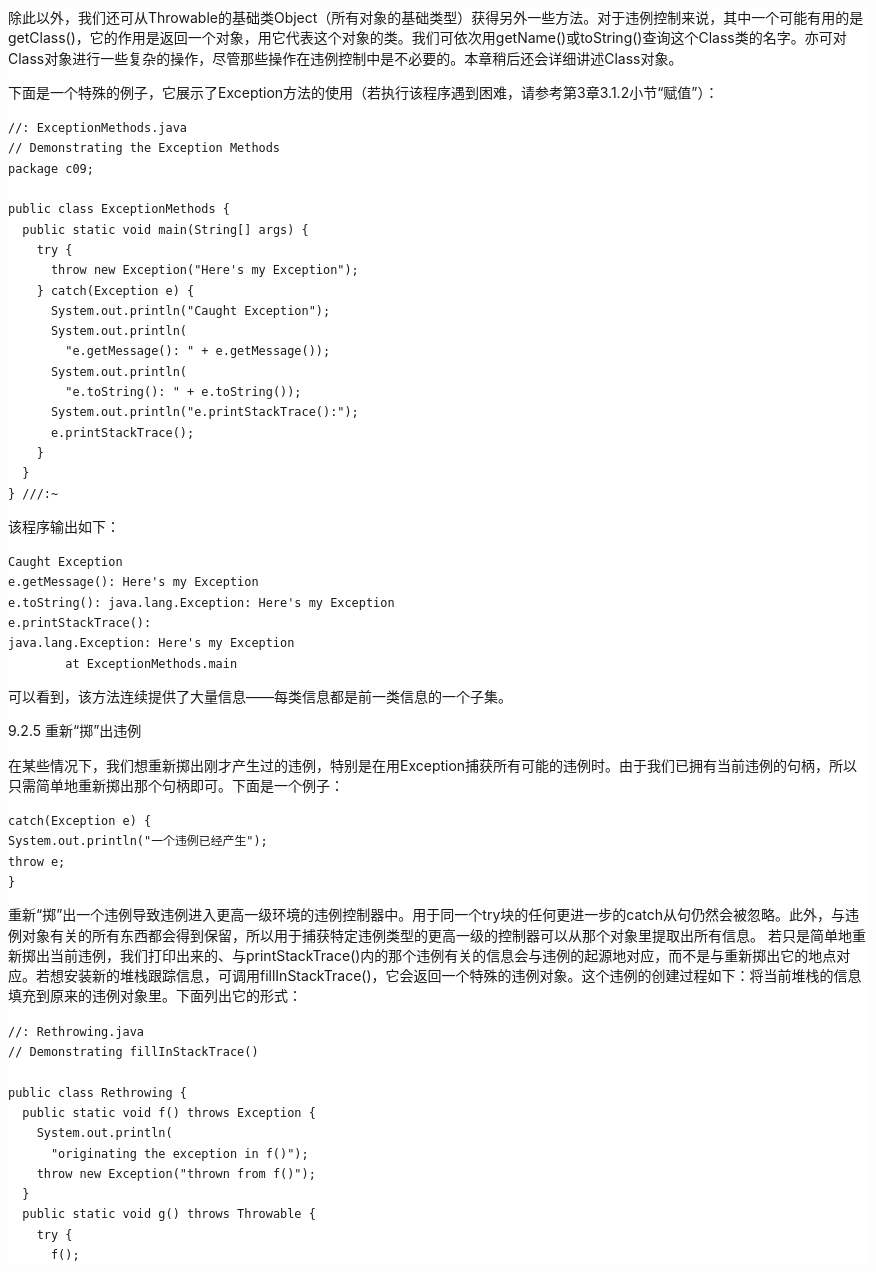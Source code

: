 除此以外，我们还可从Throwable的基础类Object（所有对象的基础类型）获得另外一些方法。对于违例控制来说，其中一个可能有用的是getClass()，它的作用是返回一个对象，用它代表这个对象的类。我们可依次用getName()或toString()查询这个Class类的名字。亦可对Class对象进行一些复杂的操作，尽管那些操作在违例控制中是不必要的。本章稍后还会详细讲述Class对象。

下面是一个特殊的例子，它展示了Exception方法的使用（若执行该程序遇到困难，请参考第3章3.1.2小节“赋值”）：

```
//: ExceptionMethods.java
// Demonstrating the Exception Methods
package c09;

public class ExceptionMethods {
  public static void main(String[] args) {
    try {
      throw new Exception("Here's my Exception");
    } catch(Exception e) {
      System.out.println("Caught Exception");
      System.out.println(
        "e.getMessage(): " + e.getMessage());
      System.out.println(
        "e.toString(): " + e.toString());
      System.out.println("e.printStackTrace():");
      e.printStackTrace();
    }
  }
} ///:~
```

该程序输出如下：

```
Caught Exception
e.getMessage(): Here's my Exception
e.toString(): java.lang.Exception: Here's my Exception
e.printStackTrace():
java.lang.Exception: Here's my Exception
        at ExceptionMethods.main
```

可以看到，该方法连续提供了大量信息——每类信息都是前一类信息的一个子集。

9.2.5 重新“掷”出违例

在某些情况下，我们想重新掷出刚才产生过的违例，特别是在用Exception捕获所有可能的违例时。由于我们已拥有当前违例的句柄，所以只需简单地重新掷出那个句柄即可。下面是一个例子：

```
catch(Exception e) {
System.out.println("一个违例已经产生");
throw e;
}
```

重新“掷”出一个违例导致违例进入更高一级环境的违例控制器中。用于同一个try块的任何更进一步的catch从句仍然会被忽略。此外，与违例对象有关的所有东西都会得到保留，所以用于捕获特定违例类型的更高一级的控制器可以从那个对象里提取出所有信息。
若只是简单地重新掷出当前违例，我们打印出来的、与printStackTrace()内的那个违例有关的信息会与违例的起源地对应，而不是与重新掷出它的地点对应。若想安装新的堆栈跟踪信息，可调用fillInStackTrace()，它会返回一个特殊的违例对象。这个违例的创建过程如下：将当前堆栈的信息填充到原来的违例对象里。下面列出它的形式：

```
//: Rethrowing.java
// Demonstrating fillInStackTrace()

public class Rethrowing {
  public static void f() throws Exception {
    System.out.println(
      "originating the exception in f()");
    throw new Exception("thrown from f()");
  }
  public static void g() throws Throwable {
    try {
      f();
```